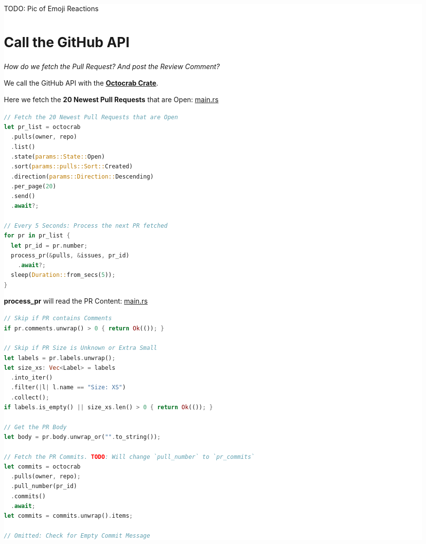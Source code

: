 TODO: Pic of Emoji Reactions

# Call the GitHub API

_How do we fetch the Pull Request? And post the Review Comment?_

We call the GitHub API with the [__Octocrab Crate__](https://github.com/XAMPPRocky/octocrab).

Here we fetch the __20 Newest Pull Requests__ that are Open: [main.rs](https://github.com/lupyuen/nuttx-pr-bot/blob/main/src/main.rs#L97-L115)

```rust
// Fetch the 20 Newest Pull Requests that are Open
let pr_list = octocrab
  .pulls(owner, repo)
  .list()
  .state(params::State::Open)
  .sort(params::pulls::Sort::Created)
  .direction(params::Direction::Descending)
  .per_page(20)
  .send()
  .await?;

// Every 5 Seconds: Process the next PR fetched
for pr in pr_list {
  let pr_id = pr.number;
  process_pr(&pulls, &issues, pr_id)
    .await?;
  sleep(Duration::from_secs(5));
}
```

__process_pr__ will read the PR Content: [main.rs](https://github.com/lupyuen/nuttx-pr-bot/blob/main/src/main.rs#L119-L194)

```rust
// Skip if PR contains Comments
if pr.comments.unwrap() > 0 { return Ok(()); }

// Skip if PR Size is Unknown or Extra Small
let labels = pr.labels.unwrap();
let size_xs: Vec<Label> = labels
  .into_iter()
  .filter(|l| l.name == "Size: XS")
  .collect();
if labels.is_empty() || size_xs.len() > 0 { return Ok(()); }

// Get the PR Body
let body = pr.body.unwrap_or("".to_string());

// Fetch the PR Commits. TODO: Will change `pull_number` to `pr_commits`
let commits = octocrab
  .pulls(owner, repo);
  .pull_number(pr_id)
  .commits()
  .await;
let commits = commits.unwrap().items;

// Omitted: Check for Empty Commit Message
```
